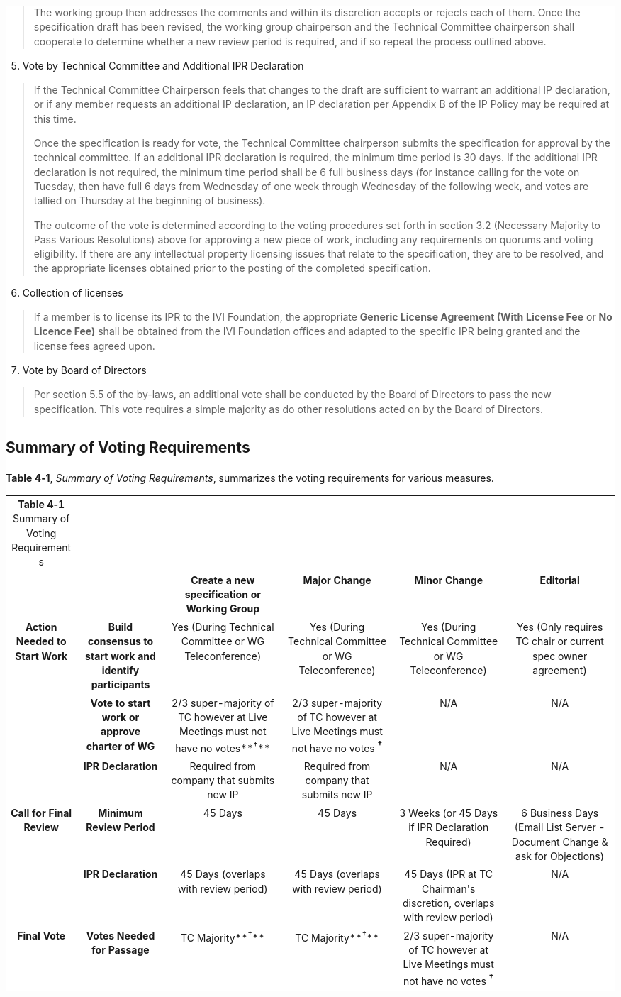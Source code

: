 > The working group then addresses the comments and within its
> discretion accepts or rejects each of them. Once the specification
> draft has been revised, the working group chairperson and the
> Technical Committee chairperson shall cooperate to determine whether a
> new review period is required, and if so repeat the process outlined
> above.

5.  Vote by Technical Committee and Additional IPR Declaration

> If the Technical Committee Chairperson feels that changes to the draft
> are sufficient to warrant an additional IP declaration, or if any
> member requests an additional IP declaration, an IP declaration per
> Appendix B of the IP Policy may be required at this time.
>
> Once the specification is ready for vote, the Technical Committee
> chairperson submits the specification for approval by the technical
> committee. If an additional IPR declaration is required, the minimum
> time period is 30 days. If the additional IPR declaration is not
> required, the minimum time period shall be 6 full business days (for
> instance calling for the vote on Tuesday, then have full 6 days from
> Wednesday of one week through Wednesday of the following week, and
> votes are tallied on Thursday at the beginning of business).
>
> The outcome of the vote is determined according to the voting
> procedures set forth in section 3.2 (Necessary Majority to Pass
> Various Resolutions) above for approving a new piece of work,
> including any requirements on quorums and voting eligibility. If there
> are any intellectual property licensing issues that relate to the
> specification, they are to be resolved, and the appropriate licenses
> obtained prior to the posting of the completed specification.

6.  Collection of licenses

> If a member is to license its IPR to the IVI Foundation, the
> appropriate **Generic License Agreement (With** **License Fee** or
> **No** **Licence Fee)** shall be obtained from the IVI Foundation
> offices and adapted to the specific IPR being granted and the license
> fees agreed upon.

7.  Vote by Board of Directors

> Per section 5.5 of the by-laws, an additional vote shall be conducted
> by the Board of Directors to pass the new specification. This vote
> requires a simple majority as do other resolutions acted on by the
> Board of Directors.

## Summary of Voting Requirements

**Table 4‑1**, *Summary of Voting Requirements*, summarizes the voting
requirements for various measures.

|  |  |  |  |  |  |
|:--:|:--:|:--:|:--:|:--:|:--:|
| **Table 4‑1** Summary of Voting Requirements |  |  |  |  |  |
|  |  | **Create a new specification or Working Group** | **Major Change** | **Minor Change** | **Editorial** |
| **Action Needed to Start Work** | **Build consensus to start work and identify participants** | Yes (During Technical Committee or WG Teleconference) | Yes (During Technical Committee or WG Teleconference) | Yes (During Technical Committee or WG Teleconference) | Yes (Only requires TC chair or current spec owner agreement) |
|  | **Vote to start work or approve charter of WG** | 2/3 super-majority of TC however at Live Meetings must not have no votes**<sup>†</sup>** | 2/3 super-majority of TC however at Live Meetings must not have no votes **<sup>†</sup>** | N/A | N/A |
|  | **IPR Declaration** | Required from company that submits new IP | Required from company that submits new IP | N/A | N/A |
| **Call for Final Review** | **Minimum Review Period** | 45 Days | 45 Days | 3 Weeks (or 45 Days if IPR Declaration Required) | 6 Business Days (Email List Server - Document Change & ask for Objections) |
|  | **IPR Declaration** | 45 Days (overlaps with review period) | 45 Days (overlaps with review period) | 45 Days (IPR at TC Chairman's discretion, overlaps with review period) | N/A |
| **Final Vote** | **Votes Needed for Passage** | TC Majority**<sup>†</sup>** | TC Majority**<sup>†</sup>** | 2/3 super-majority of TC however at Live Meetings must not have no votes **<sup>†</sup>** | N/A |
